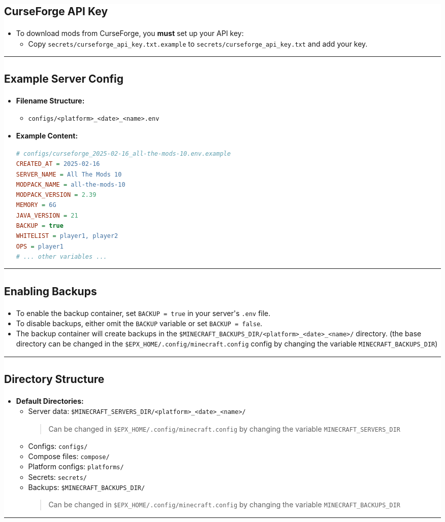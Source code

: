 ## CurseForge API Key

- To download mods from CurseForge, you **must** set up your API key:
  - Copy `secrets/curseforge_api_key.txt.example` to `secrets/curseforge_api_key.txt` and add your key.

---

## Example Server Config

- **Filename Structure:**
  - `configs/<platform>_<date>_<name>.env`
- **Example Content:**

    ```ini
    # configs/curseforge_2025-02-16_all-the-mods-10.env.example
    CREATED_AT = 2025-02-16
    SERVER_NAME = All The Mods 10
    MODPACK_NAME = all-the-mods-10
    MODPACK_VERSION = 2.39
    MEMORY = 6G
    JAVA_VERSION = 21
    BACKUP = true
    WHITELIST = player1, player2
    OPS = player1
    # ... other variables ...
    ```

---

## Enabling Backups

- To enable the backup container, set `BACKUP = true` in your server's `.env` file.
- To disable backups, either omit the `BACKUP` variable or set `BACKUP = false`.
- The backup container will create backups in the `$MINECRAFT_BACKUPS_DIR/<platform>_<date>_<name>/` directory. (the base directory can be changed in the `$EPX_HOME/.config/minecraft.config` config by changing the variable `MINECRAFT_BACKUPS_DIR`)

---

## Directory Structure

- **Default Directories:**
  - Server data: `$MINECRAFT_SERVERS_DIR/<platform>_<date>_<name>/`
    > Can be changed in `$EPX_HOME/.config/minecraft.config` by changing the variable `MINECRAFT_SERVERS_DIR`
  - Configs: `configs/`
  - Compose files: `compose/`
  - Platform configs: `platforms/`
  - Secrets: `secrets/`
  - Backups: `$MINECRAFT_BACKUPS_DIR/`
    > Can be changed in `$EPX_HOME/.config/minecraft.config` by changing the variable `MINECRAFT_BACKUPS_DIR`

---